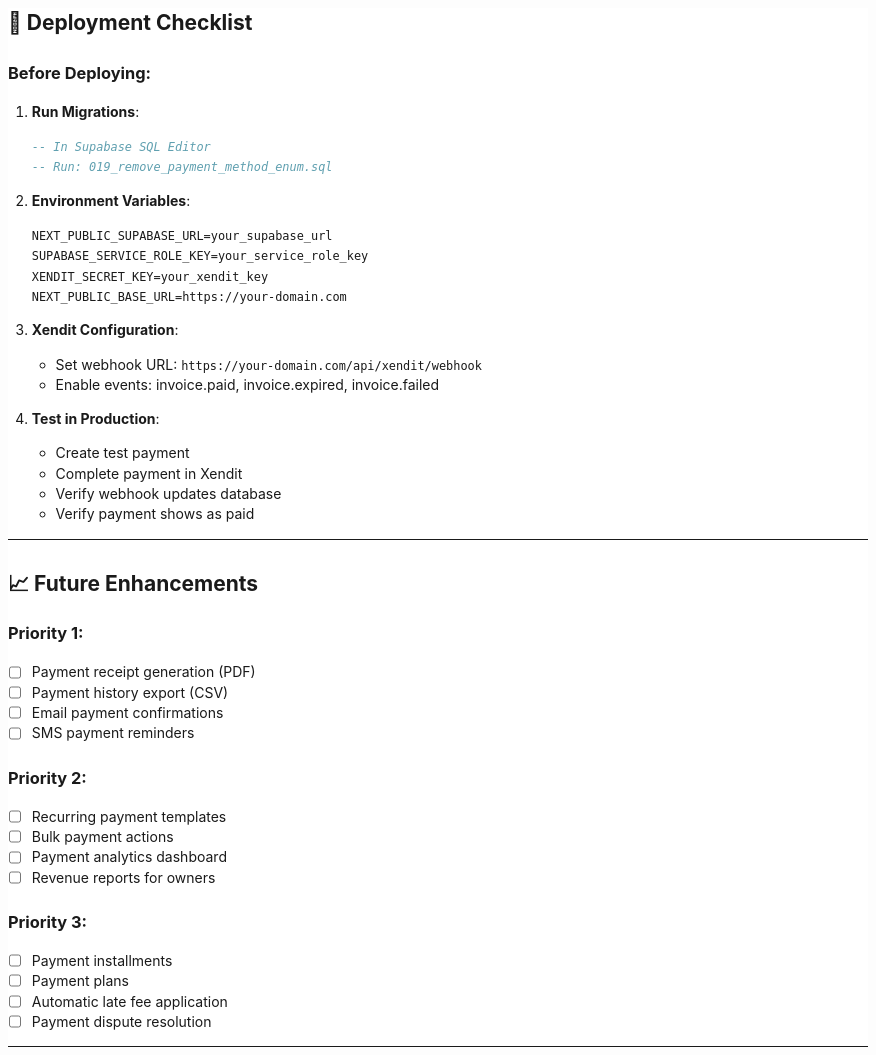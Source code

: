 ## 🚀 Deployment Checklist

### Before Deploying:

1. **Run Migrations**:
   ```sql
   -- In Supabase SQL Editor
   -- Run: 019_remove_payment_method_enum.sql
   ```

2. **Environment Variables**:
   ```env
   NEXT_PUBLIC_SUPABASE_URL=your_supabase_url
   SUPABASE_SERVICE_ROLE_KEY=your_service_role_key
   XENDIT_SECRET_KEY=your_xendit_key
   NEXT_PUBLIC_BASE_URL=https://your-domain.com
   ```

3. **Xendit Configuration**:
   - Set webhook URL: `https://your-domain.com/api/xendit/webhook`
   - Enable events: invoice.paid, invoice.expired, invoice.failed

4. **Test in Production**:
   - Create test payment
   - Complete payment in Xendit
   - Verify webhook updates database
   - Verify payment shows as paid

---

## 📈 Future Enhancements

### Priority 1:
- [ ] Payment receipt generation (PDF)
- [ ] Payment history export (CSV)
- [ ] Email payment confirmations
- [ ] SMS payment reminders

### Priority 2:
- [ ] Recurring payment templates
- [ ] Bulk payment actions
- [ ] Payment analytics dashboard
- [ ] Revenue reports for owners

### Priority 3:
- [ ] Payment installments
- [ ] Payment plans
- [ ] Automatic late fee application
- [ ] Payment dispute resolution

---
